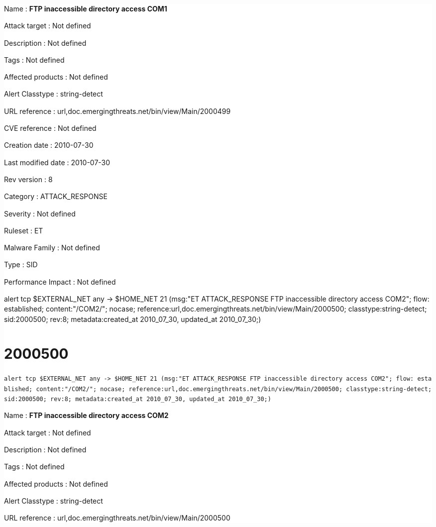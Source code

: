 Name : **FTP inaccessible directory access COM1** 

Attack target : Not defined

Description : Not defined

Tags : Not defined

Affected products : Not defined

Alert Classtype : string-detect

URL reference : url,doc.emergingthreats.net/bin/view/Main/2000499

CVE reference : Not defined

Creation date : 2010-07-30

Last modified date : 2010-07-30

Rev version : 8

Category : ATTACK_RESPONSE

Severity : Not defined

Ruleset : ET

Malware Family : Not defined

Type : SID

Performance Impact : Not defined



alert tcp $EXTERNAL_NET any -> $HOME_NET 21 (msg:"ET ATTACK_RESPONSE FTP inaccessible directory access COM2"; flow: established; content:"/COM2/"; nocase; reference:url,doc.emergingthreats.net/bin/view/Main/2000500; classtype:string-detect; sid:2000500; rev:8; metadata:created_at 2010_07_30, updated_at 2010_07_30;)

# 2000500
`alert tcp $EXTERNAL_NET any -> $HOME_NET 21 (msg:"ET ATTACK_RESPONSE FTP inaccessible directory access COM2"; flow: established; content:"/COM2/"; nocase; reference:url,doc.emergingthreats.net/bin/view/Main/2000500; classtype:string-detect; sid:2000500; rev:8; metadata:created_at 2010_07_30, updated_at 2010_07_30;)
` 

Name : **FTP inaccessible directory access COM2** 

Attack target : Not defined

Description : Not defined

Tags : Not defined

Affected products : Not defined

Alert Classtype : string-detect

URL reference : url,doc.emergingthreats.net/bin/view/Main/2000500
